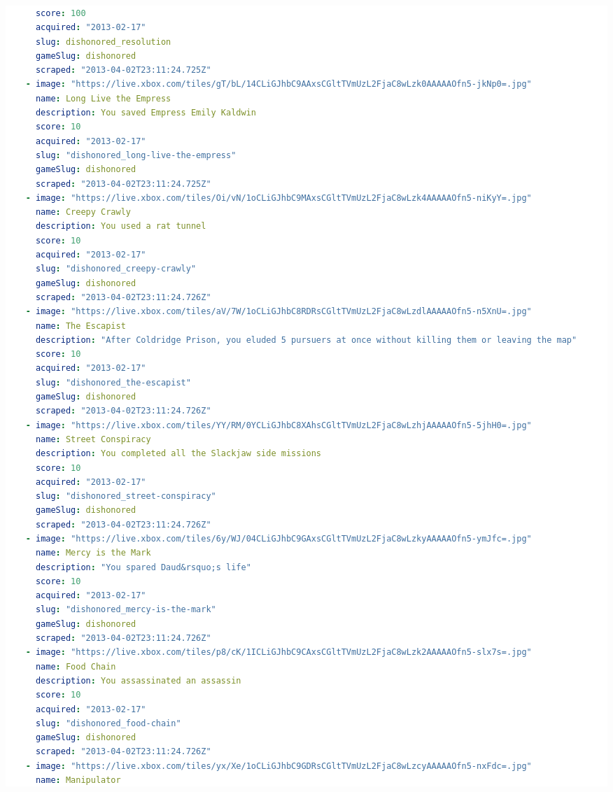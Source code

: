 ```yaml
      score: 100
      acquired: "2013-02-17"
      slug: dishonored_resolution
      gameSlug: dishonored
      scraped: "2013-04-02T23:11:24.725Z"
    - image: "https://live.xbox.com/tiles/gT/bL/14CLiGJhbC9AAxsCGltTVmUzL2FjaC8wLzk0AAAAAOfn5-jkNp0=.jpg"
      name: Long Live the Empress
      description: You saved Empress Emily Kaldwin
      score: 10
      acquired: "2013-02-17"
      slug: "dishonored_long-live-the-empress"
      gameSlug: dishonored
      scraped: "2013-04-02T23:11:24.725Z"
    - image: "https://live.xbox.com/tiles/Oi/vN/1oCLiGJhbC9MAxsCGltTVmUzL2FjaC8wLzk4AAAAAOfn5-niKyY=.jpg"
      name: Creepy Crawly
      description: You used a rat tunnel
      score: 10
      acquired: "2013-02-17"
      slug: "dishonored_creepy-crawly"
      gameSlug: dishonored
      scraped: "2013-04-02T23:11:24.726Z"
    - image: "https://live.xbox.com/tiles/aV/7W/1oCLiGJhbC8RDRsCGltTVmUzL2FjaC8wLzdlAAAAAOfn5-n5XnU=.jpg"
      name: The Escapist
      description: "After Coldridge Prison, you eluded 5 pursuers at once without killing them or leaving the map"
      score: 10
      acquired: "2013-02-17"
      slug: "dishonored_the-escapist"
      gameSlug: dishonored
      scraped: "2013-04-02T23:11:24.726Z"
    - image: "https://live.xbox.com/tiles/YY/RM/0YCLiGJhbC8XAhsCGltTVmUzL2FjaC8wLzhjAAAAAOfn5-5jhH0=.jpg"
      name: Street Conspiracy
      description: You completed all the Slackjaw side missions
      score: 10
      acquired: "2013-02-17"
      slug: "dishonored_street-conspiracy"
      gameSlug: dishonored
      scraped: "2013-04-02T23:11:24.726Z"
    - image: "https://live.xbox.com/tiles/6y/WJ/04CLiGJhbC9GAxsCGltTVmUzL2FjaC8wLzkyAAAAAOfn5-ymJfc=.jpg"
      name: Mercy is the Mark
      description: "You spared Daud&rsquo;s life"
      score: 10
      acquired: "2013-02-17"
      slug: "dishonored_mercy-is-the-mark"
      gameSlug: dishonored
      scraped: "2013-04-02T23:11:24.726Z"
    - image: "https://live.xbox.com/tiles/p8/cK/1ICLiGJhbC9CAxsCGltTVmUzL2FjaC8wLzk2AAAAAOfn5-slx7s=.jpg"
      name: Food Chain
      description: You assassinated an assassin
      score: 10
      acquired: "2013-02-17"
      slug: "dishonored_food-chain"
      gameSlug: dishonored
      scraped: "2013-04-02T23:11:24.726Z"
    - image: "https://live.xbox.com/tiles/yx/Xe/1oCLiGJhbC9GDRsCGltTVmUzL2FjaC8wLzcyAAAAAOfn5-nxFdc=.jpg"
      name: Manipulator
```